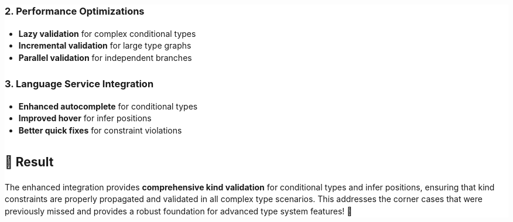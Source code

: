 ### **2. Performance Optimizations**
- **Lazy validation** for complex conditional types
- **Incremental validation** for large type graphs
- **Parallel validation** for independent branches

### **3. Language Service Integration**
- **Enhanced autocomplete** for conditional types
- **Improved hover** for infer positions
- **Better quick fixes** for constraint violations

## 🎉 **Result**

The enhanced integration provides **comprehensive kind validation** for conditional types and infer positions, ensuring that kind constraints are properly propagated and validated in all complex type scenarios. This addresses the corner cases that were previously missed and provides a robust foundation for advanced type system features! 🚀 